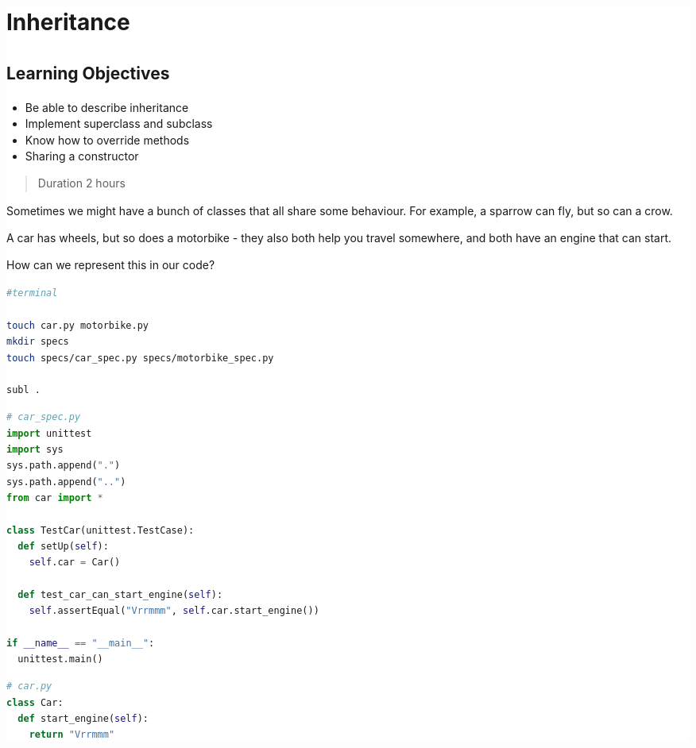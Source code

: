# Inheritance

## Learning Objectives

- Be able to describe inheritance
- Implement superclass and subclass
- Know how to override methods
- Sharing a constructor

> Duration 2 hours

Sometimes we might have a bunch of classes that all share some behaviour. For example, a sparrow can fly, but so can a crow.

A car has wheels, but so does a motorbike - they also both help you travel somewhere, and both have an engine that can start.

How can we represent this in our code?

```bash
#terminal

touch car.py motorbike.py
mkdir specs
touch specs/car_spec.py specs/motorbike_spec.py

subl .
```

```python
# car_spec.py
import unittest
import sys
sys.path.append(".")
sys.path.append("..")
from car import *

class TestCar(unittest.TestCase):
  def setUp(self):
    self.car = Car()

  def test_car_can_start_engine(self):
    self.assertEqual("Vrrmmm", self.car.start_engine())

if __name__ == "__main__":
  unittest.main()
```

```python
# car.py
class Car:
  def start_engine(self):
    return "Vrrmmm"
```

